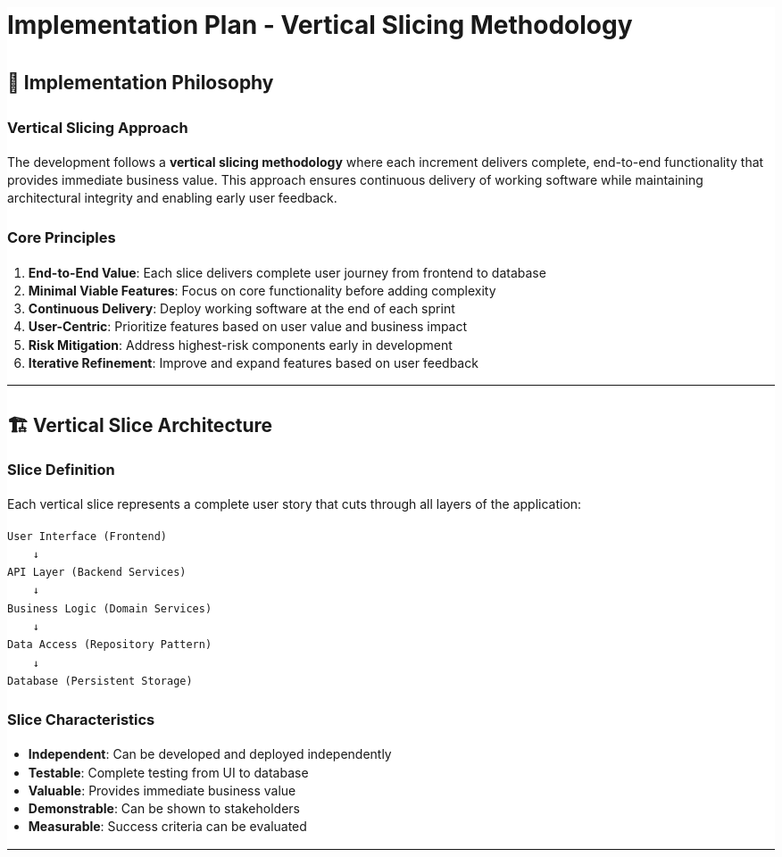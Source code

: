 # Implementation Plan - Vertical Slicing Methodology

## 🎯 Implementation Philosophy

### Vertical Slicing Approach

The development follows a **vertical slicing methodology** where each increment delivers complete, end-to-end functionality that provides immediate business value. This approach ensures continuous delivery of working software while maintaining architectural integrity and enabling early user feedback.

### Core Principles

1. **End-to-End Value**: Each slice delivers complete user journey from frontend to database
2. **Minimal Viable Features**: Focus on core functionality before adding complexity
3. **Continuous Delivery**: Deploy working software at the end of each sprint
4. **User-Centric**: Prioritize features based on user value and business impact
5. **Risk Mitigation**: Address highest-risk components early in development
6. **Iterative Refinement**: Improve and expand features based on user feedback

---

## 🏗️ Vertical Slice Architecture

### Slice Definition

Each vertical slice represents a complete user story that cuts through all layers of the application:

```
User Interface (Frontend)
    ↓
API Layer (Backend Services)
    ↓
Business Logic (Domain Services)
    ↓
Data Access (Repository Pattern)
    ↓
Database (Persistent Storage)
```

### Slice Characteristics

- **Independent**: Can be developed and deployed independently
- **Testable**: Complete testing from UI to database
- **Valuable**: Provides immediate business value
- **Demonstrable**: Can be shown to stakeholders
- **Measurable**: Success criteria can be evaluated

---
